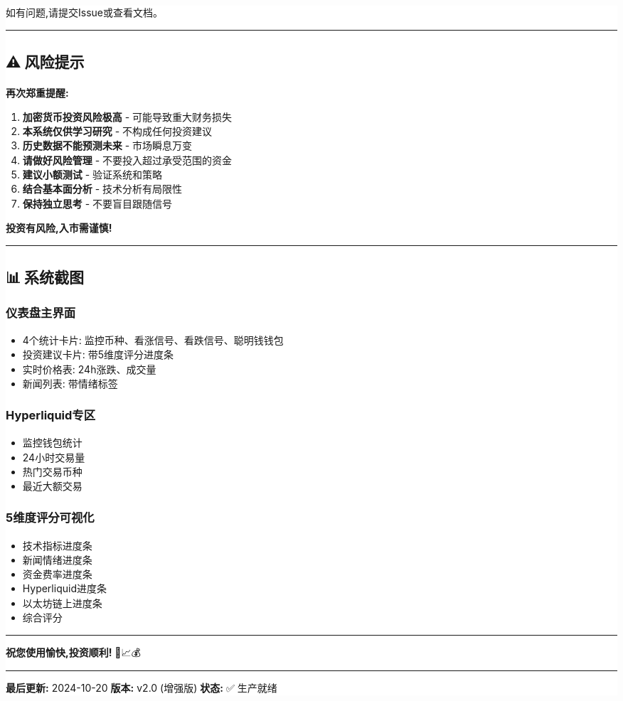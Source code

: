 如有问题,请提交Issue或查看文档。

---

## ⚠️ 风险提示

**再次郑重提醒:**

1. **加密货币投资风险极高** - 可能导致重大财务损失
2. **本系统仅供学习研究** - 不构成任何投资建议
3. **历史数据不能预测未来** - 市场瞬息万变
4. **请做好风险管理** - 不要投入超过承受范围的资金
5. **建议小额测试** - 验证系统和策略
6. **结合基本面分析** - 技术分析有局限性
7. **保持独立思考** - 不要盲目跟随信号

**投资有风险,入市需谨慎!**

---

## 📊 系统截图

### 仪表盘主界面
- 4个统计卡片: 监控币种、看涨信号、看跌信号、聪明钱钱包
- 投资建议卡片: 带5维度评分进度条
- 实时价格表: 24h涨跌、成交量
- 新闻列表: 带情绪标签

### Hyperliquid专区
- 监控钱包统计
- 24小时交易量
- 热门交易币种
- 最近大额交易

### 5维度评分可视化
- 技术指标进度条
- 新闻情绪进度条
- 资金费率进度条
- Hyperliquid进度条
- 以太坊链上进度条
- 综合评分

---

**祝您使用愉快,投资顺利!** 🚀📈💰

---

**最后更新:** 2024-10-20
**版本:** v2.0 (增强版)
**状态:** ✅ 生产就绪
